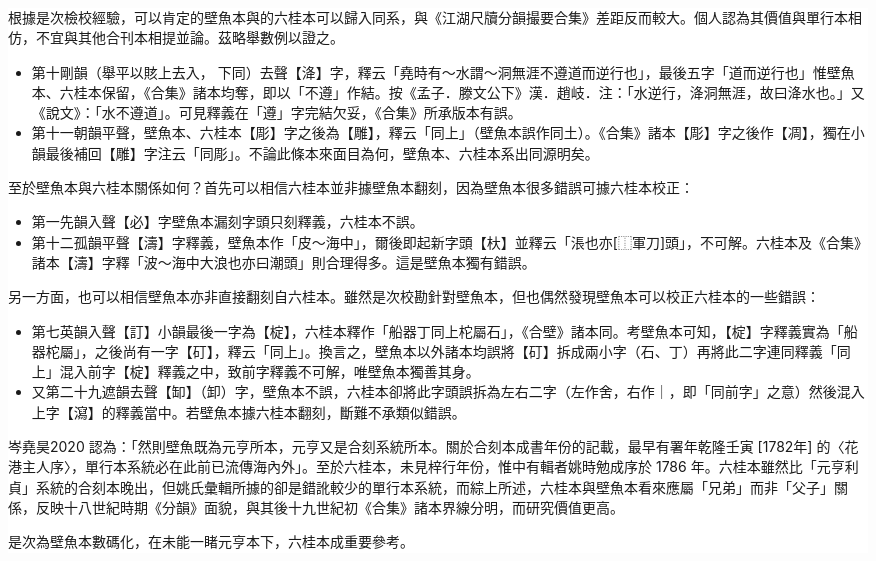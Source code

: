 根據是次檢校經驗，可以肯定的壁魚本與的六桂本可以歸入同系，與《江湖尺牘分韻撮要合集》差距反而較大。個人認為其價值與單行本相仿，不宜與其他合刊本相提並論。茲略舉數例以證之。

- 第十剛韻（舉平以賅上去入， 下同）去聲【洚】字，釋云「堯時有～水謂～洞無涯不遵道而逆行也」，最後五字「道而逆行也」惟壁魚本、六桂本保留，《合集》諸本均奪，即以「不遵」作結。按《孟子．滕文公下》漢．趙岐．注：「水逆行，洚洞無涯，故曰洚水也。」又《說文》：「水不遵道」。可見釋義在「遵」字完結欠妥，《合集》所承版本有誤。
- 第十一朝韻平聲，壁魚本、六桂本【彫】字之後為【雕】，釋云「同上」（壁魚本誤作同土）。《合集》諸本【彫】字之後作【凋】，獨在小韻最後補回【雕】字注云「同彫」。不論此條本來面目為何，壁魚本、六桂本系出同源明矣。

至於壁魚本與六桂本關係如何？首先可以相信六桂本並非據壁魚本翻刻，因為壁魚本很多錯誤可據六桂本校正：

- 第一先韻入聲【必】字壁魚本漏刻字頭只刻釋義，六桂本不誤。
- 第十二孤韻平聲【濤】字釋義，壁魚本作「皮～海中」，爾後即起新字頭【杕】並釋云「涱也亦[⿰軍刀]頭」，不可解。六桂本及《合集》諸本【濤】字釋「波～海中大浪也亦曰潮頭」則合理得多。這是壁魚本獨有錯誤。

另一方面，也可以相信壁魚本亦非直接翻刻自六桂本。雖然是次校勘針對壁魚本，但也偶然發現壁魚本可以校正六桂本的一些錯誤：

- 第七英韻入聲【訂】小韻最後一字為【椗】，六桂本釋作「船器丁同上柁屬石」，《合壁》諸本同。考壁魚本可知，【椗】字釋義實為「船器柁屬」，之後尚有一字【矴】，釋云「同上」。換言之，壁魚本以外諸本均誤將【矴】拆成兩小字（石、丁）再將此二字連同釋義「同上」混入前字【椗】釋義之中，致前字釋義不可解，唯壁魚本獨善其身。
- 又第二十九遮韻去聲【缷】（卸）字，壁魚本不誤，六桂本卻將此字頭誤拆為左右二字（左作舍，右作｜，即「同前字」之意）然後混入上字【瀉】的釋義當中。若壁魚本據六桂本翻刻，斷難不承類似錯誤。

岑堯昊2020 認為：「然則壁魚既為元亨所本，元亨又是合刻系統所本。關於合刻本成書年份的記載，最早有署年乾隆壬寅 [1782年] 的〈花港主人序〉，單行本系統必在此前已流傳海內外」。至於六桂本，未見梓行年份，惟中有輯者姚時勉成序於 1786 年。六桂本雖然比「元亨利貞」系統的合刻本晚出，但姚氏彙輯所據的卻是錯訛較少的單行本系統，而綜上所述，六桂本與壁魚本看來應屬「兄弟」而非「父子」關係，反映十八世紀時期《分韻》面貌，與其後十九世紀初《合集》諸本界線分明，而研究價值更高。

是次為壁魚本數碼化，在未能一睹元亨本下，六桂本成重要參考。
